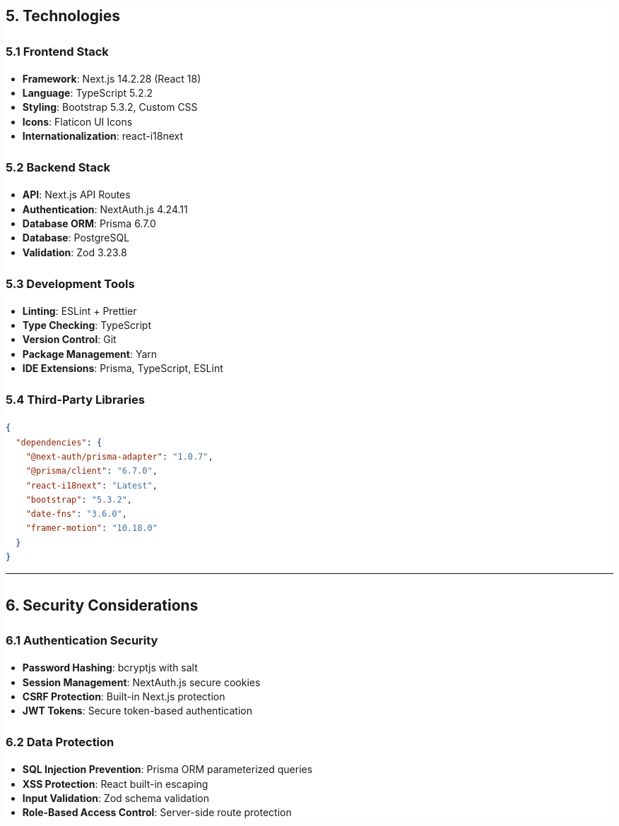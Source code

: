 
## 5. Technologies

### 5.1 Frontend Stack
- **Framework**: Next.js 14.2.28 (React 18)
- **Language**: TypeScript 5.2.2
- **Styling**: Bootstrap 5.3.2, Custom CSS
- **Icons**: Flaticon UI Icons
- **Internationalization**: react-i18next

### 5.2 Backend Stack
- **API**: Next.js API Routes
- **Authentication**: NextAuth.js 4.24.11
- **Database ORM**: Prisma 6.7.0
- **Database**: PostgreSQL
- **Validation**: Zod 3.23.8

### 5.3 Development Tools
- **Linting**: ESLint + Prettier
- **Type Checking**: TypeScript
- **Version Control**: Git
- **Package Management**: Yarn
- **IDE Extensions**: Prisma, TypeScript, ESLint

### 5.4 Third-Party Libraries
```json
{
  "dependencies": {
    "@next-auth/prisma-adapter": "1.0.7",
    "@prisma/client": "6.7.0",
    "react-i18next": "Latest",
    "bootstrap": "5.3.2",
    "date-fns": "3.6.0",
    "framer-motion": "10.18.0"
  }
}
```

---

## 6. Security Considerations

### 6.1 Authentication Security
- **Password Hashing**: bcryptjs with salt
- **Session Management**: NextAuth.js secure cookies
- **CSRF Protection**: Built-in Next.js protection
- **JWT Tokens**: Secure token-based authentication

### 6.2 Data Protection
- **SQL Injection Prevention**: Prisma ORM parameterized queries
- **XSS Protection**: React built-in escaping
- **Input Validation**: Zod schema validation
- **Role-Based Access Control**: Server-side route protection
